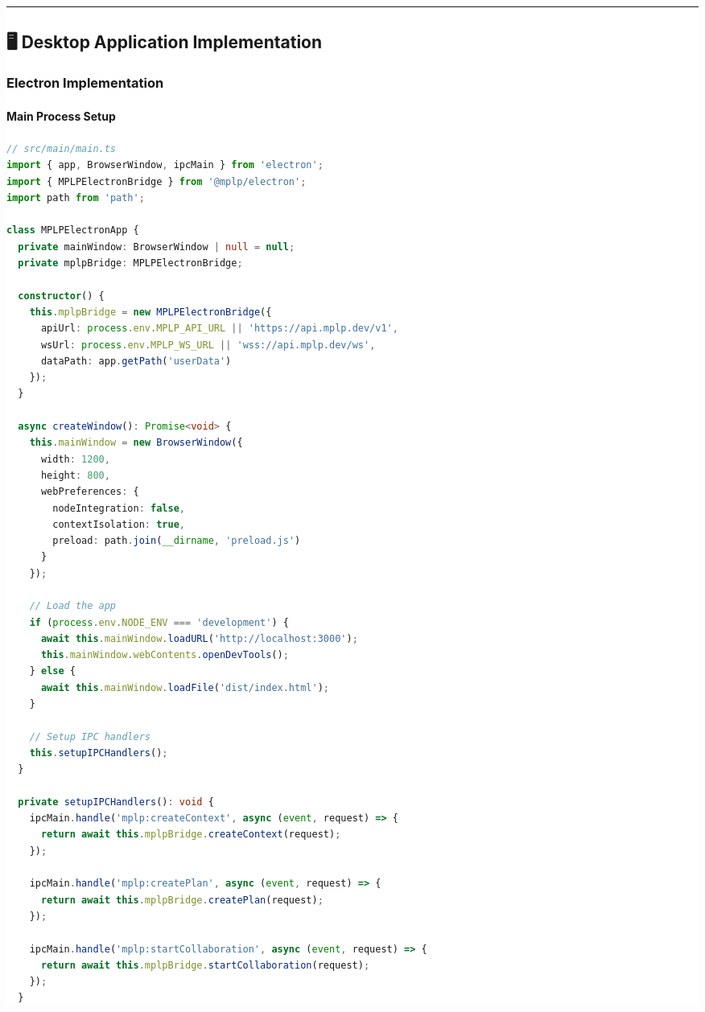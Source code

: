 ```dart
```

---

## 🖥️ Desktop Application Implementation

### **Electron Implementation**

#### **Main Process Setup**
```typescript
// src/main/main.ts
import { app, BrowserWindow, ipcMain } from 'electron';
import { MPLPElectronBridge } from '@mplp/electron';
import path from 'path';

class MPLPElectronApp {
  private mainWindow: BrowserWindow | null = null;
  private mplpBridge: MPLPElectronBridge;

  constructor() {
    this.mplpBridge = new MPLPElectronBridge({
      apiUrl: process.env.MPLP_API_URL || 'https://api.mplp.dev/v1',
      wsUrl: process.env.MPLP_WS_URL || 'wss://api.mplp.dev/ws',
      dataPath: app.getPath('userData')
    });
  }

  async createWindow(): Promise<void> {
    this.mainWindow = new BrowserWindow({
      width: 1200,
      height: 800,
      webPreferences: {
        nodeIntegration: false,
        contextIsolation: true,
        preload: path.join(__dirname, 'preload.js')
      }
    });

    // Load the app
    if (process.env.NODE_ENV === 'development') {
      await this.mainWindow.loadURL('http://localhost:3000');
      this.mainWindow.webContents.openDevTools();
    } else {
      await this.mainWindow.loadFile('dist/index.html');
    }

    // Setup IPC handlers
    this.setupIPCHandlers();
  }

  private setupIPCHandlers(): void {
    ipcMain.handle('mplp:createContext', async (event, request) => {
      return await this.mplpBridge.createContext(request);
    });

    ipcMain.handle('mplp:createPlan', async (event, request) => {
      return await this.mplpBridge.createPlan(request);
    });

    ipcMain.handle('mplp:startCollaboration', async (event, request) => {
      return await this.mplpBridge.startCollaboration(request);
    });
  }
```